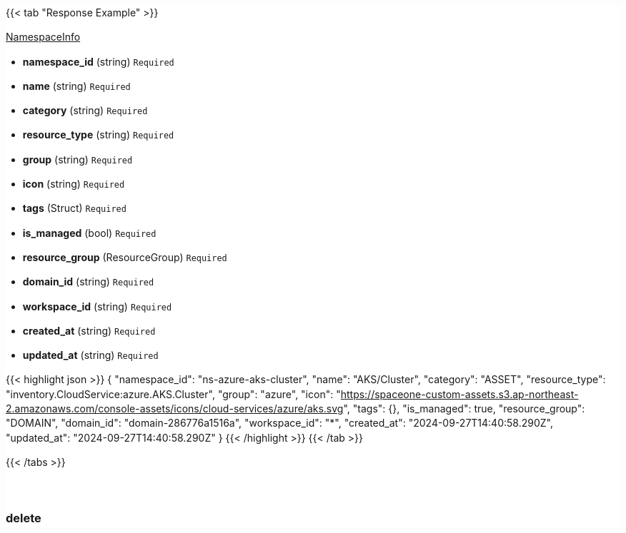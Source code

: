 
 {{< tab "Response Example" >}}

[NamespaceInfo](#NAMESPACEINFO)
* **namespace_id** (string)   `Required` 

* **name** (string)   `Required` 

* **category** (string)   `Required` 

* **resource_type** (string)   `Required` 

* **group** (string)   `Required` 

* **icon** (string)   `Required` 

* **tags** (Struct)   `Required` 

* **is_managed** (bool)   `Required` 

* **resource_group** (ResourceGroup)   `Required` 

* **domain_id** (string)   `Required` 

* **workspace_id** (string)   `Required` 

* **created_at** (string)   `Required` 

* **updated_at** (string)   `Required` 



{{< highlight json >}}
{
    "namespace_id": "ns-azure-aks-cluster",
    "name": "AKS/Cluster",
    "category": "ASSET",
    "resource_type": "inventory.CloudService:azure.AKS.Cluster",
    "group": "azure",
    "icon": "https://spaceone-custom-assets.s3.ap-northeast-2.amazonaws.com/console-assets/icons/cloud-services/azure/aks.svg",
    "tags": {},
    "is_managed": true,
    "resource_group": "DOMAIN",
    "domain_id": "domain-286776a1516a",
    "workspace_id": "*",
    "created_at": "2024-09-27T14:40:58.290Z",
    "updated_at": "2024-09-27T14:40:58.290Z"
}
{{< /highlight >}}
{{< /tab >}}


{{< /tabs >}}


    
<br>

### delete
